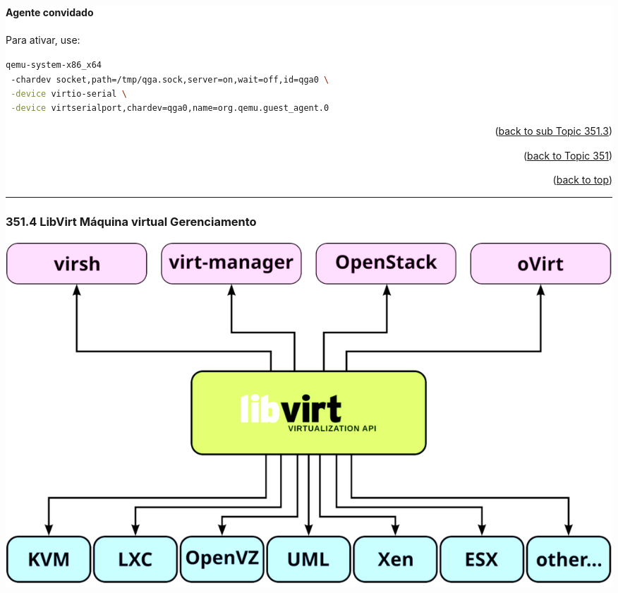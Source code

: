 #### Agente convidado

Para ativar, use:

```sh
qemu-system-x86_x64
 -chardev socket,path=/tmp/qga.sock,server=on,wait=off,id=qga0 \
 -device virtio-serial \
 -device virtserialport,chardev=qga0,name=org.qemu.guest_agent.0
```

<p align="right">(<a href="#topic-351.3">back to sub Topic 351.3</a>)</p>
<p align="right">(<a href="#topic-351">back to Topic 351</a>)</p>
<p align="right">(<a href="#readme-top">back to top</a>)</p>

* * *

<a name="topic-351.4"></a>

### 351.4 LibVirt Máquina virtual Gerenciamento

![libvirt](images/libvirt.png)
